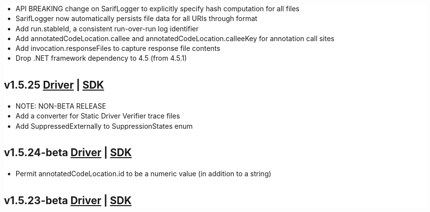 * API BREAKING change on SarifLogger to explicitly specify hash computation for all files  
* SarifLogger now automatically persists file data for all URIs through format  
* Add run.stableId, a consistent run-over-run log identifier  
* Add annotatedCodeLocation.callee and annotatedCodeLocation.calleeKey for annotation call sites  
* Add invocation.responseFiles to capture response file contents
* Drop .NET framework dependency to 4.5 (from 4.5.1)

## **v1.5.25** [Driver](https://www.nuget.org/packages/Sarif.Driver/1.5.25) | [SDK](https://www.nuget.org/packages/Sarif.Sdk/1.5.25)

* NOTE: NON-BETA RELEASE
* Add a converter for Static Driver Verifier trace files
* Add SuppressedExternally to SuppressionStates enum

## **v1.5.24-beta** [Driver](https://www.nuget.org/packages/Sarif.Driver/1.5.24-beta) | [SDK](https://www.nuget.org/packages/Sarif.Sdk/1.5.24-beta)

* Permit annotatedCodeLocation.id to be a numeric value (in addition to a string)

## **v1.5.23-beta** [Driver](https://www.nuget.org/packages/Sarif.Driver/1.5.23-beta) | [SDK](https://www.nuget.org/packages/Sarif.Sdk/1.5.23-beta)

